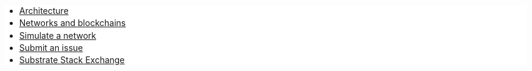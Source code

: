 - [Architecture](/fundamentals/architecture/)
- [Networks and blockchains](/fundamentals/node-and-network-types/)
- [Simulate a network](/tutorials/get-started/simulate-network/)
- [Submit an issue](https://github.com/substrate-developer-hub/substrate-docs/issues/new/choose)
- [Substrate Stack Exchange](https://substrate.stackexchange.com/)
